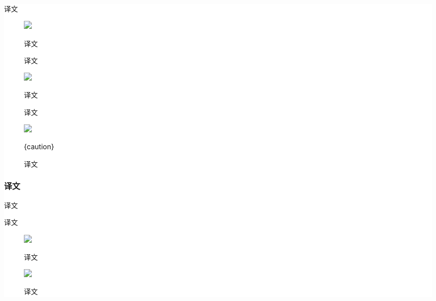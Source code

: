 [en]: <> (When using fixed tabs, ensure they can all be seen on mobile, without truncating their text. Don’t use more than four fixed tabs at once.)
译文

<figure>

![]({assets_path}/components/tabs/tabs-fixed-03.png)

<figcaption>

[en]: <> (Don’t use more than four fixed tabs in a set.)
译文

[en]: <> (Reduced in size to 62.5%)
译文

</figcaption></figure>

<figure>

![]({assets_path}/components/tabs/tabs-fixed-010.png)

<figcaption>

[en]: <> (On wider layouts, fixed tabs increase in width, as their tab width is determined by the width of the screen.)
译文

[en]: <> (Reduced in size to 62.5%)
译文

</figcaption></figure>

<figure>

![]({assets_path}/components/tabs/tabs-fixed-08.png)

<figcaption>

{caution}

[en]: <> (Avoid letting fixed tabs cause confusion with content. These tab widths align to closely to the columns in this layout, such that the relationship between tabs and content could be misinterpreted.)
译文

</figcaption></figure>

[en]: <> (Clustered fixed tabs)
### 译文

[en]: <> (Clustered fixed tabs aren’t divided equally across the screen. The tab bar is centered, right-aligned, or left-aligned.)
译文

[en]: <> (Clustered fixed tabs should be used in wide horizontal layouts, such as landscape mode.)
译文

<figure>

![]({assets_path}/components/tabs/tabs-fixed-05.png)

<figcaption>

[en]: <> (On wider layouts, tabs may be centered on the tab bar.)
译文

</figcaption></figure>

<figure>

![]({assets_path}/components/tabs/tabs-fixed-06.png)

<figcaption>

[en]: <> (Fixed tabs in a cluster can be aligned to the left or right.)
译文


[en]: <> (Tabs)
[en]: <> (Tabs organize content across different screens, data sets, and other interactions.)
[en]: <> (Usage)
[en]: <> (Anatomy)
[en]: <> (Behavior)
[en]: <> (Placement)
[en]: <> (Fixed tabs)
[en]: <> (Scrollable tabs)
[en]: <> (States)
[en]: <> (Theming)
[en]: <> (Spec)
[en]: <> (Usage)
[en]: <> (Tabs organize and allow navigation between groups of content that are related and at the same level of hierarchy.)
[en]: <> (Tabs in a set)
[en]: <> (Each tab should contain content that is distinct from other tabs in a set. For example, tabs can present different sections of news, different genres of music, or different themes of documents.)
[en]: <> (Tab labels can include icons and text. Text labels should be short.)
[en]: <> (Don’t use tabs to move through sequential content that needs to be read in a particular order.)
[en]: <> (Present tabs as a single row above their associated content.)
[en]: <> (Avoid using tabs for comparing content across multiple tabs, such as different sizes of the same item.)
[en]: <> (Combinations with other components)
[en]: <> (Tabs can be paired with components like top app bars, or nested in components like cards and sheets.)
[en]: <> (Principles)
[en]: <> (Scalable)
[en]: <> (As tabs can horizontally scroll, a UI can have as many tabs as needed.)
[en]: <> (Informative)
[en]: <> (Tabs organize content into categories to help users easily find different types of information.)
[en]: <> (Peers)
[en]: <> (Tabs are displayed next to each other as peers, in categories of equal importance.)
[en]: <> (Types)
[en]: <> (Fixed tabs)
[en]: <> (Fixed tabs display all tabs on one screen, with each tab at a fixed width. The width of each tab is determined by dividing the number of tabs by the screen width. They don’t scroll to reveal more tabs; the visible tab set represents the only tabs available.)
[en]: <> (Scrollable tabs)
[en]: <> (Scrollable tabs are displayed without fixed widths. They are scrollable, such that some tabs will remain off-screen until scrolled.)
[en]: <> (Anatomy)
[en]: <> (Container)
[en]: <> (Active icon \(Optional if there’s a label\))
[en]: <> (Active text label \(Optional if there’s an icon\))
[en]: <> (Active tab indicator)
[en]: <> (Inactive icon \(Optional if there’s a label\))
[en]: <> (Inactive text label \(Optional if there’s an icon\))
[en]: <> (Tab item)
[en]: <> (Text label)
[en]: <> (Text labels should clearly and succinctly describe the content of the tab they represent. Tab content should contain a cohesive set of items that share a common characteristic.)
[en]: <> (Tab labels appear in a single row. They can use a second line if needed, with truncated text. Alternatively, you can use scrollable tabs to allow room for longer titles.)
[en]: <> (Although label text can wrap to a second line, scrollable tabs confine text to a single row.)
[en]: <> (Don’t resize text labels to fit them onto a single line. If labels are too long, wrap text to a second line or use scrollable tabs.)
[en]: <> (Don’t truncate labels unless required, as truncated text can impede comprehension.)
[en]: <> (Don’t mix tabs that contain only text, with tabs that contain only icons. Use either all text labels, all icon labels, or both, across all labels.)
[en]: <> (Icons)
[en]: <> (Icons communicate the type of content a tab represents in a simple, recognizable way. However, they aren’t as effective as text labels at communicating complex content.)
[en]: <> (Tabs can use a combination of labels and icons.)
[en]: <> (Tabs can use icons to communicate content.)
[en]: <> (Don’t use tabs with both icons and text labels on only some tabs, but not others.)
[en]: <> (Use caution when only representing tab content with icons, as an icon’s meaning may not be clear on every topic.)
[en]: <> (Active tab indicators)
[en]: <> (To differentiate an active tab from an inactive tab, apply an underline and color change to the active tab’s text and icon.)
[en]: <> (An underline and color change differentiate an active tab from the inactive ones.)
[en]: <> (Behavior)
[en]: <> (Moving between tabs)
[en]: <> (Users can navigate between tabs by tapping a tab, or by performing a swipe gesture over content.)
[en]: <> (Tap a tab)
[en]: <> (Navigate to a tab by tapping on it.)
[en]: <> (Swipe within the content area)
[en]: <> (To navigate between tabs, users can swipe left or right within the content area.)
[en]: <> (Gestures occur differently for each type of tab:)
[en]: <> (Fixed tabs don’t respond to the swipe gesture at all)
[en]: <> (Upon swipe, scrollable tabs scroll independent of the content area)
[en]: <> (Use caution when placing other swipeable content \(such as interactive maps or list items\) in the content area.)
[en]: <> (Use caution when placing swipeable content in UIs that have tabs, as users could easily swipe the wrong component.)
[en]: <> (Avoid placing swipeable items in the content area of a UI that has tabs, as the user may mistakenly swipe the wrong component.)
[en]: <> (Scrolling)
[en]: <> (When a screen scrolls, tabs can either be fixed to the top of the screen, or scroll off the screen. If they scroll off the screen, they will return when the user scrolls upward.)
[en]: <> (When tabs are attached to a top app bar, they can scroll off the screen with the bar and lock in place at the top of the screen.)
[en]: <> (Tabs can scroll offscreen on scroll, and reappear when the page is scrolled up.)
[en]: <> (Don’t scroll tabs behind a top app bar. When tabs are attached to a component, they should appear and move as a single unit.)
[en]: <> (Placement)
[en]: <> (Tab layout)
[en]: <> (Tabs are displayed in a single row, with each tab connected to the content it represents. As a set, all tabs are unified by a shared topic.)
[en]: <> (Place tabs above content.)
[en]: <> (Avoid nesting a tab within another tab.)
[en]: <> (Don’t place tabs below one another.)
[en]: <> (Tab placement)
[en]: <> (Tabs can be joined with components like top app bars, embedded in a specific UI region, or nested into components like cards and sheets. Tabs control the UI region displayed below them.)
[en]: <> (Tabs below a top app bar)
[en]: <> (Don’t use tabs with short top app bars, or top app bars that transition to short top app bars on scroll.)
[en]: <> (Don’t attach tabs to bottom navigation as it can cause confusion about what action or tab controls which content.)
[en]: <> (Tabs can be embedded in a specific UI region in order to control the content displayed in that region.)
[en]: <> (Tabs embedded in a column, the content of which they can control when tapped. Scaled down to 62.5%)
[en]: <> (Don’t place tabs above content that they don’t control. If tabs only change a section of the UI, embed them within that section. Scaled down to 62.5%)
[en]: <> (Tabs nested in a card)
[en]: <> (Tabs nested in a sheet)
[en]: <> (Fixed tabs)
[en]: <> (Usage)
[en]: <> (Fixed tabs display all tabs in a set simultaneously. They are best for switching between related content quickly, such as between transportation methods in a map. To navigate between fixed tabs, tap an individual tab, or swipe left or right in the content area.)
[en]: <> (Use fixed tabs when displaying a limited number of categories.)
[en]: <> (A fixed tab bar using iconography and labels)
[en]: <> (Placement)
[en]: <> (Fixed tabs have equal width, which can be calculated either as:)
[en]: <> (The width of the screen divided by the number of tabs)
[en]: <> (The width of the widest tab label)
[en]: <> (Scrollable tabs)
[en]: <> (Usage)
[en]: <> (When a set of tabs cannot fit on screen, use scrollable tabs. Scrollable tabs can use longer text labels and a larger number of tabs. They are best used for browsing on touch interfaces.)
[en]: <> (A set of scrollable tabs)
[en]: <> (Placement)
[en]: <> (Scrollable tabs display a subset of all tabs at once. The width of each tab is defined by the length of its text label.)
[en]: <> (On mobile and desktop, offset the first tab on the left to signal that tabs are scrollable.)
[en]: <> (Avoid using inconsistent padding on each tab.)
[en]: <> (On desktop, provide a visual indicator that more tabs are available off screen.)
[en]: <> (Behavior)
[en]: <> (To navigate between a set of scrollable tabs, users swipe the set left or right. A tab set can be looped so when a user reaches the last tab in a set, the first tab is shown again.)
[en]: <> (To select an individual tab, tap it.)
[en]: <> (Tab placement on activation)
[en]: <> (When tapped, a scrollable tab should reposition itself to become fully visible on screen.)
[en]: <> (Active tabs reposition themselves to appear fully on screen.)
[en]: <> (Active tabs can move to the middle of the row when they become active.)
[en]: <> (States)
[en]: <> (By default, tabs inherit enabled states with one active state.)
[en]: <> (The inactive state of a tab can inherit a hover, focus, and pressed state.)
[en]: <> (The hover, focus, and pressed states of an enabled tab)
[en]: <> (The active state of a tab can inherit a hover, focus, and pressed state.)
[en]: <> (The hover, focus, and pressed states of an active tab)
[en]: <> (Theming)
[en]: <> (Basil Material Theme)
[en]: <> (This recipe app’s tabs have been customized using Material Theming. Areas of customization include color and typography.)
[en]: <> (Basil’s customized tabs)
[en]: <> (Color)
[en]: <> (Basil’s tabs use custom color on five elements: the container, active text label, active tab indicator, inactive text label, and divider.)
[en]: <> (Element                                   | Category      | Attribute          | Value)
[en]: <> (---------                                 |----------     |---------           |------)
[en]: <> (Container                                 | Background    | Color<br>Opacity   | #FFFBE6<br>100%)
[en]: <> (Active text label, active tab indicator   | Primary       | Color<br>Opacity   | #356859<br>100%)
[en]: <> (Inactive text label                       | On Surface    | Color<br>Opacity   | #29302E<br>100%)
[en]: <> (Divider                                   | On Surface    | Color<br>Opacity   | #29302E<br>100%)
[en]: <> (Typography)
[en]: <> (Basil’s tabs uses custom typography for message and button text.)
[en]: <> (Element     | Category    | Attribute                          | Value)
[en]: <> (---------   |----------   |---------                           |------)
[en]: <> (Button      | Button      | Typeface<br>Font<br>Size<br>Case   | Montserrat<br>Bold<br>14<br>All caps)
[en]: <> (Spec)
[en]: <> (Fixed tabs)
[en]: <> (Minimum width)
[en]: <> (Maximum width)
[en]: <> (Scrollable tabs)